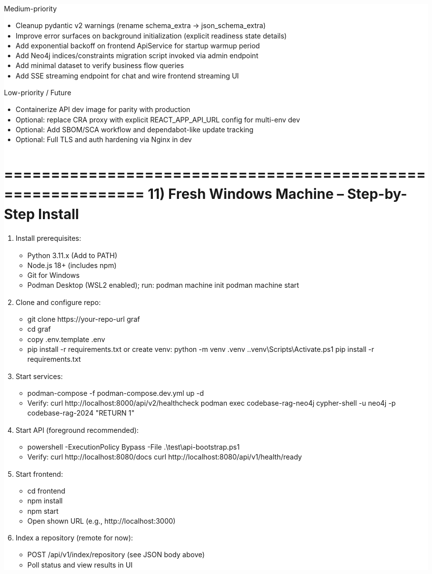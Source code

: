 Medium-priority
- Cleanup pydantic v2 warnings (rename schema_extra -> json_schema_extra)
- Improve error surfaces on background initialization (explicit readiness state details)
- Add exponential backoff on frontend ApiService for startup warmup period
- Add Neo4j indices/constraints migration script invoked via admin endpoint
- Add minimal dataset to verify business flow queries
- Add SSE streaming endpoint for chat and wire frontend streaming UI

Low-priority / Future
- Containerize API dev image for parity with production
- Optional: replace CRA proxy with explicit REACT_APP_API_URL config for multi-env dev
- Optional: Add SBOM/SCA workflow and dependabot-like update tracking
- Optional: Full TLS and auth hardening via Nginx in dev

============================================================
11) Fresh Windows Machine – Step-by-Step Install
============================================================
1. Install prerequisites:
   - Python 3.11.x (Add to PATH)
   - Node.js 18+ (includes npm)
   - Git for Windows
   - Podman Desktop (WSL2 enabled); run:
     podman machine init
     podman machine start

2. Clone and configure repo:
   - git clone https://your-repo-url graf
   - cd graf
   - copy .env.template .env
   - pip install -r requirements.txt
     or create venv:
       python -m venv .venv
       .\.venv\Scripts\Activate.ps1
       pip install -r requirements.txt

3. Start services:
   - podman-compose -f podman-compose.dev.yml up -d
   - Verify:
       curl http://localhost:8000/api/v2/healthcheck
       podman exec codebase-rag-neo4j cypher-shell -u neo4j -p codebase-rag-2024 "RETURN 1"

4. Start API (foreground recommended):
   - powershell -ExecutionPolicy Bypass -File .\test\api-bootstrap.ps1
   - Verify:
       curl http://localhost:8080/docs
       curl http://localhost:8080/api/v1/health/ready

5. Start frontend:
   - cd frontend
   - npm install
   - npm start
   - Open shown URL (e.g., http://localhost:3000)

6. Index a repository (remote for now):
   - POST /api/v1/index/repository (see JSON body above)
   - Poll status and view results in UI
